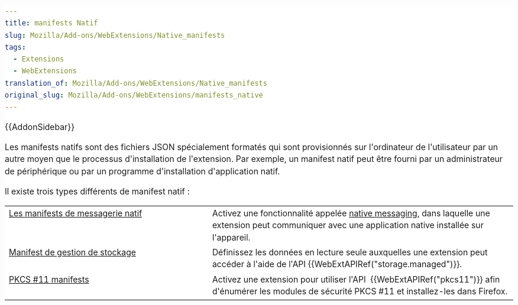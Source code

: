 ```yaml
---
title: manifests Natif
slug: Mozilla/Add-ons/WebExtensions/Native_manifests
tags:
  - Extensions
  - WebExtensions
translation_of: Mozilla/Add-ons/WebExtensions/Native_manifests
original_slug: Mozilla/Add-ons/WebExtensions/manifests_native
---
```

{{AddonSidebar}}

Les manifests natifs sont des fichiers JSON spécialement formatés qui sont provisionnés sur l'ordinateur de l'utilisateur par un autre moyen que le processus d'installation de l'extension. Par exemple, un manifest natif peut être fourni par un administrateur de périphérique ou par un programme d'installation d'application natif.

Il existe trois types différents de manifest natif :

<table class="standard-table">
  <tbody>
    <tr>
      <td style="width: 40%">
        <a href="#Native_messaging_manifests"
          >Les manifests de messagerie natif</a
        >
      </td>
      <td>
        Activez une fonctionnalité appelée
        <a href="/fr/Add-ons/WebExtensions/Native_messaging">native messaging</a
        >, dans laquelle une extension peut communiquer avec une application
        native installée sur l'appareil.
      </td>
    </tr>
    <tr>
      <td>
        <a href="#Managed_storage_manifests">Manifest de gestion de stockage</a>
      </td>
      <td>
        Définissez les données en lecture seule auxquelles une extension peut
        accéder à l'aide de l'API
        {{WebExtAPIRef("storage.managed")}}.
      </td>
    </tr>
    <tr>
      <td><a href="#PKCS_11_manifests">PKCS #11 manifests</a></td>
      <td>
        Activez une extension pour utiliser l'API 
        {{WebExtAPIRef("pkcs11")}} afin d'énumérer les modules de
        sécurité PKCS #11 et installez-les dans Firefox.
      </td>
    </tr>
  </tbody>
</table>
